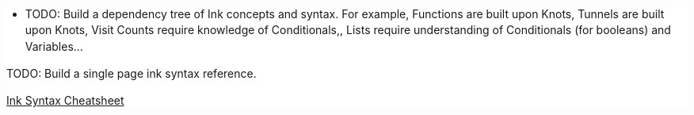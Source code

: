 - TODO: Build a dependency tree of Ink concepts and syntax. For example, Functions are built upon Knots, Tunnels are built upon Knots, Visit Counts require knowledge of Conditionals,, Lists require understanding of Conditionals (for booleans) and Variables...

TODO: Build a single page ink syntax reference.

[Ink Syntax Cheatsheet](https://www.notion.so/Ink-Syntax-Cheatsheet-7f627a2dd6594d9189fb072f0b6a7a49)